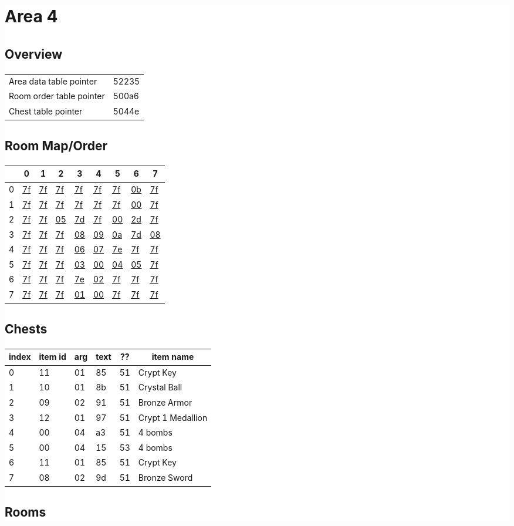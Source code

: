 # Area 4

## Overview

| | |
|-|-|
| Area data table pointer | 52235 |
| Room order table pointer | 500a6 |
| Chest table pointer | 5044e |

## Room Map/Order

|   | 0 | 1 | 2 | 3 | 4 | 5 | 6 | 7 |
  |---|---|---|---|---|---|---|---|---|
| 0 | [7f](#room-00) | [7f](#room-01) | [7f](#room-02) | [7f](#room-03) | [7f](#room-04) | [7f](#room-05) | [0b](#room-06) | [7f](#room-07) |
| 1 | [7f](#room-08) | [7f](#room-09) | [7f](#room-0a) | [7f](#room-0b) | [7f](#room-0c) | [7f](#room-0d) | [00](#room-0e) | [7f](#room-0f) |
| 2 | [7f](#room-10) | [7f](#room-11) | [05](#room-12) | [7d](#room-13) | [7f](#room-14) | [00](#room-15) | [2d](#room-16) | [7f](#room-17) |
| 3 | [7f](#room-18) | [7f](#room-19) | [7f](#room-1a) | [08](#room-1b) | [09](#room-1c) | [0a](#room-1d) | [7d](#room-1e) | [08](#room-1f) |
| 4 | [7f](#room-20) | [7f](#room-21) | [7f](#room-22) | [06](#room-23) | [07](#room-24) | [7e](#room-25) | [7f](#room-26) | [7f](#room-27) |
| 5 | [7f](#room-28) | [7f](#room-29) | [7f](#room-2a) | [03](#room-2b) | [00](#room-2c) | [04](#room-2d) | [05](#room-2e) | [7f](#room-2f) |
| 6 | [7f](#room-30) | [7f](#room-31) | [7f](#room-32) | [7e](#room-33) | [02](#room-34) | [7f](#room-35) | [7f](#room-36) | [7f](#room-37) |
| 7 | [7f](#room-38) | [7f](#room-39) | [7f](#room-3a) | [01](#room-3b) | [00](#room-3c) | [7f](#room-3d) | [7f](#room-3e) | [7f](#room-3f) |
## Chests

| index | item id | arg | text | ?? | item name |
|-------|---------|-----|------|----|-----------|
| 0 | 11 | 01 | 85 | 51 | Crypt Key |
| 1 | 10 | 01 | 8b | 51 | Crystal Ball |
| 2 | 09 | 02 | 91 | 51 | Bronze Armor |
| 3 | 12 | 01 | 97 | 51 | Crypt 1 Medallion |
| 4 | 00 | 04 | a3 | 51 | 4 bombs |
| 5 | 00 | 04 | 15 | 53 | 4 bombs |
| 6 | 11 | 01 | 85 | 51 | Crypt Key |
| 7 | 08 | 02 | 9d | 51 | Bronze Sword |
## Rooms

